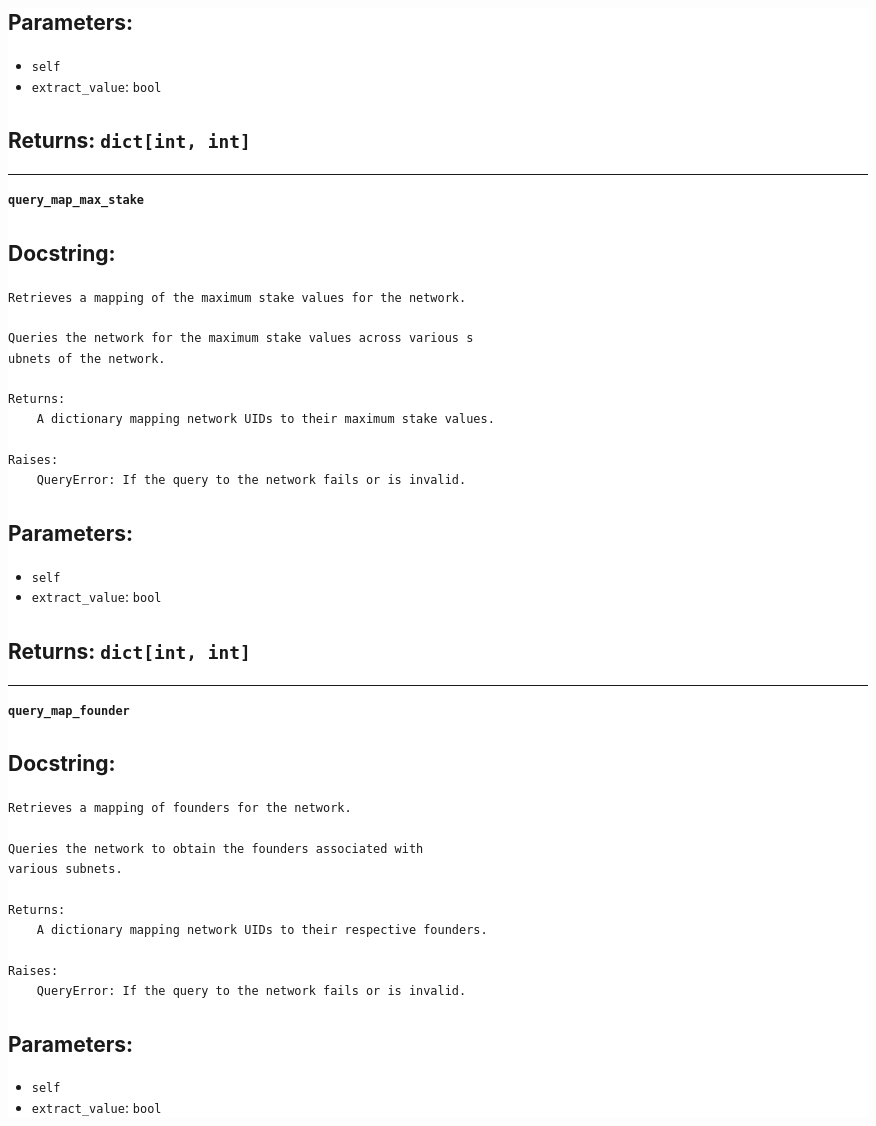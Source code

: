 ## **Parameters:**
- `self`
- `extract_value`: `bool`

## **Returns:** `dict[int, int]`

---

**`query_map_max_stake`**

## **Docstring:**
```
Retrieves a mapping of the maximum stake values for the network.

Queries the network for the maximum stake values across various s
ubnets of the network.

Returns:
    A dictionary mapping network UIDs to their maximum stake values.

Raises:
    QueryError: If the query to the network fails or is invalid.
```

## **Parameters:**
- `self`
- `extract_value`: `bool`

## **Returns:** `dict[int, int]`

---

**`query_map_founder`**

## **Docstring:**
```
Retrieves a mapping of founders for the network.

Queries the network to obtain the founders associated with
various subnets.

Returns:
    A dictionary mapping network UIDs to their respective founders.

Raises:
    QueryError: If the query to the network fails or is invalid.
```

## **Parameters:**
- `self`
- `extract_value`: `bool`
